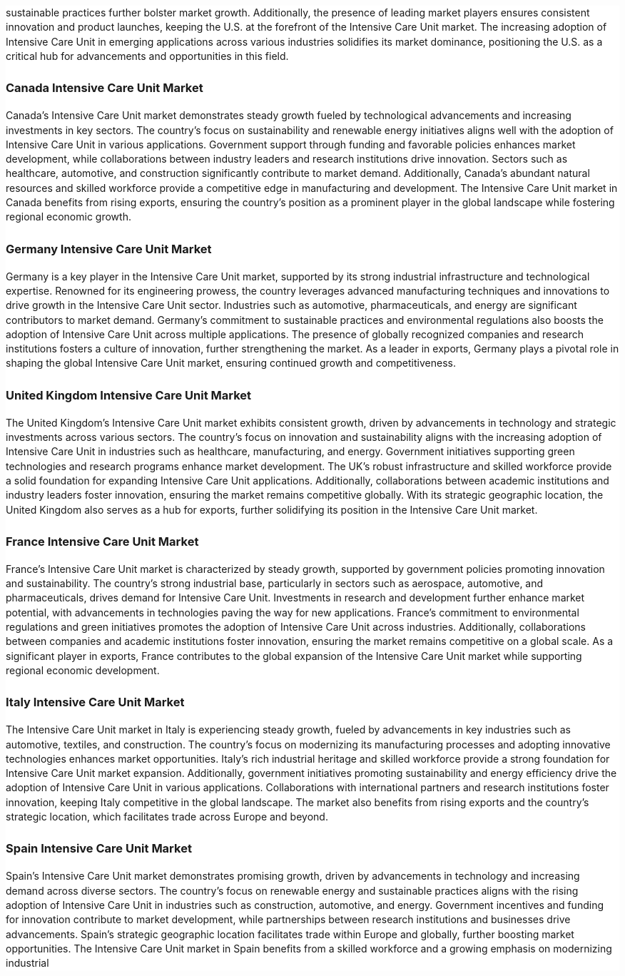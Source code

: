 sustainable practices further bolster market growth. Additionally, the presence of leading market players ensures consistent innovation and product launches, keeping the U.S. at the forefront of the Intensive Care Unit market. The increasing adoption of Intensive Care Unit in emerging applications across various industries solidifies its market dominance, positioning the U.S. as a critical hub for advancements and opportunities in this field.</p><h3>Canada Intensive Care Unit Market</h3><p>Canada&rsquo;s Intensive Care Unit market demonstrates steady growth fueled by technological advancements and increasing investments in key sectors. The country&rsquo;s focus on sustainability and renewable energy initiatives aligns well with the adoption of Intensive Care Unit in various applications. Government support through funding and favorable policies enhances market development, while collaborations between industry leaders and research institutions drive innovation. Sectors such as healthcare, automotive, and construction significantly contribute to market demand. Additionally, Canada&rsquo;s abundant natural resources and skilled workforce provide a competitive edge in manufacturing and development. The Intensive Care Unit market in Canada benefits from rising exports, ensuring the country&rsquo;s position as a prominent player in the global landscape while fostering regional economic growth.</p><h3>Germany Intensive Care Unit Market</h3><p>Germany is a key player in the Intensive Care Unit market, supported by its strong industrial infrastructure and technological expertise. Renowned for its engineering prowess, the country leverages advanced manufacturing techniques and innovations to drive growth in the Intensive Care Unit sector. Industries such as automotive, pharmaceuticals, and energy are significant contributors to market demand. Germany&rsquo;s commitment to sustainable practices and environmental regulations also boosts the adoption of Intensive Care Unit across multiple applications. The presence of globally recognized companies and research institutions fosters a culture of innovation, further strengthening the market. As a leader in exports, Germany plays a pivotal role in shaping the global Intensive Care Unit market, ensuring continued growth and competitiveness.</p><h3>United Kingdom Intensive Care Unit Market</h3><p>The United Kingdom&rsquo;s Intensive Care Unit market exhibits consistent growth, driven by advancements in technology and strategic investments across various sectors. The country&rsquo;s focus on innovation and sustainability aligns with the increasing adoption of Intensive Care Unit in industries such as healthcare, manufacturing, and energy. Government initiatives supporting green technologies and research programs enhance market development. The UK&rsquo;s robust infrastructure and skilled workforce provide a solid foundation for expanding Intensive Care Unit applications. Additionally, collaborations between academic institutions and industry leaders foster innovation, ensuring the market remains competitive globally. With its strategic geographic location, the United Kingdom also serves as a hub for exports, further solidifying its position in the Intensive Care Unit market.</p><h3>France Intensive Care Unit Market</h3><p>France&rsquo;s Intensive Care Unit market is characterized by steady growth, supported by government policies promoting innovation and sustainability. The country&rsquo;s strong industrial base, particularly in sectors such as aerospace, automotive, and pharmaceuticals, drives demand for Intensive Care Unit. Investments in research and development further enhance market potential, with advancements in technologies paving the way for new applications. France&rsquo;s commitment to environmental regulations and green initiatives promotes the adoption of Intensive Care Unit across industries. Additionally, collaborations between companies and academic institutions foster innovation, ensuring the market remains competitive on a global scale. As a significant player in exports, France contributes to the global expansion of the Intensive Care Unit market while supporting regional economic development.</p><h3>Italy Intensive Care Unit Market</h3><p>The Intensive Care Unit market in Italy is experiencing steady growth, fueled by advancements in key industries such as automotive, textiles, and construction. The country&rsquo;s focus on modernizing its manufacturing processes and adopting innovative technologies enhances market opportunities. Italy&rsquo;s rich industrial heritage and skilled workforce provide a strong foundation for Intensive Care Unit market expansion. Additionally, government initiatives promoting sustainability and energy efficiency drive the adoption of Intensive Care Unit in various applications. Collaborations with international partners and research institutions foster innovation, keeping Italy competitive in the global landscape. The market also benefits from rising exports and the country&rsquo;s strategic location, which facilitates trade across Europe and beyond.</p><h3>Spain Intensive Care Unit Market</h3><p>Spain&rsquo;s Intensive Care Unit market demonstrates promising growth, driven by advancements in technology and increasing demand across diverse sectors. The country&rsquo;s focus on renewable energy and sustainable practices aligns with the rising adoption of Intensive Care Unit in industries such as construction, automotive, and energy. Government incentives and funding for innovation contribute to market development, while partnerships between research institutions and businesses drive advancements. Spain&rsquo;s strategic geographic location facilitates trade within Europe and globally, further boosting market opportunities. The Intensive Care Unit market in Spain benefits from a skilled workforce and a growing emphasis on modernizing industrial